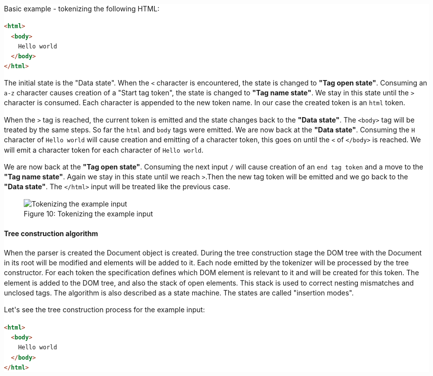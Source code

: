 Basic example - tokenizing the following HTML:

```html
<html>
  <body>
    Hello world
  </body>
</html>
```

The initial state is the "Data state".
When the `<` character is encountered, the state is changed to **"Tag open state"**.
Consuming an `a-z` character causes creation of a "Start tag token", the state is changed to **"Tag name state"**.
We stay in this state until the `>` character is consumed. Each character is appended to the new token name. In our case the created token is an `html` token.

When the `>` tag is reached, the current token is emitted and the state changes back to the **"Data state"**.
The `<body>` tag will be treated by the same steps.
So far the `html` and `body` tags were emitted. We are now back at the **"Data state"**.
Consuming the `H` character of `Hello world` will cause creation and emitting of a character token, this goes on until the `<` of `</body>` is reached. We will emit a character token for each character of `Hello world`.

We are now back at the **"Tag open state"**.
Consuming the next input `/` will cause creation of an `end tag token` and a move to the **"Tag name state"**. Again we stay in this state until we reach `>`.Then the new tag token will be emitted and we go back to the **"Data state"**.
The `</html>` input will be treated like the previous case.

<figure>
  <img src="https://web-dev.imgix.net/image/T4FyVKpzu4WKF1kBNvXepbi08t52/52SA8fqorIKP6h22JHUR.png" alt="Tokenizing the example input" width="627" height="387" />
  <figcaption>Figure 10: Tokenizing the example input</figcaption>
</figure>

#### Tree construction algorithm

When the parser is created the Document object is created. During the tree construction stage the DOM tree with the Document in its root will be modified and elements will be added to it.
Each node emitted by the tokenizer will be processed by the tree constructor.
For each token the specification defines which DOM element is relevant to it and will be created for this token.
The element is added to the DOM tree, and also the stack of open elements.
This stack is used to correct nesting mismatches and unclosed tags.
The algorithm is also described as a state machine.  The states are called "insertion modes".

Let's see the tree construction process for the example input:

```html
<html>
  <body>
    Hello world
  </body>
</html>
```
